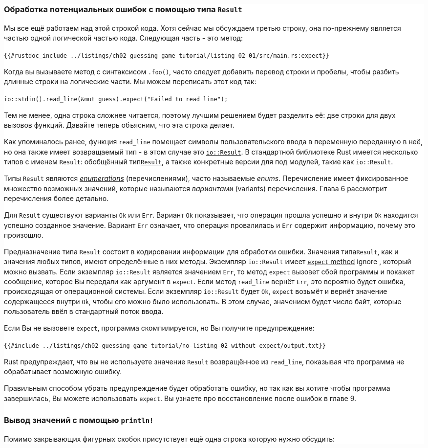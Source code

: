 ### Обработка потенциальных ошибок с помощью типа `Result`

Мы все ещё работаем над этой строкой кода. Хотя сейчас мы обсуждаем третью строку, она по-прежнему является частью одной логической частью кода. Следующая часть - это метод:

```rust,ignore
{{#rustdoc_include ../listings/ch02-guessing-game-tutorial/listing-02-01/src/main.rs:expect}}
```

Когда вы вызываете метод с синтаксисом `.foo()`, часто следует добавить перевод строки и пробелы, чтобы разбить длинные строки на логические части. Мы можем переписать этот код так:

```rust,ignore
io::stdin().read_line(&mut guess).expect("Failed to read line");
```

Тем не менее, одна строка сложнее читается, поэтому лучшим решением будет разделить её: две строки для двух вызовов функций. Давайте теперь объясним, что эта строка делает.

Как упоминалось ранее, функция `read_line` помещает символы  пользовательского ввода в переменную переданную в неё, но она также имеет возвращаемый тип - в этом случае это [`io::Result`]. В стандартной библиотеке Rust имеется несколько типов с именем  `Result`: обобщённый тип<a data-md-type="raw_html" href="../std/result/enum.Result.html">`Result`</a>, а также конкретные версии для под модулей, такие как <code>io::Result</code>.

Типы `Result` являются [*enumerations*] (перечислениями), часто называемые *enums*. Перечисление имеет фиксированное множество возможных значений, которые называются *вариантами* (variants) перечисления. Глава 6 рассмотрит перечисления более детально.

Для `Result` существуют варианты `Ok` или `Err`. Вариант `Ok` показывает, что операция прошла успешно и внутри `Ok` находится успешно созданное значение. Вариант `Err` означает, что операция провалилась и `Err` содержит информацию, почему это произошло.

Предназначение типа `Result` состоит в кодировании информации для обработки ошибки. Значения типа`Result`, как и значения любых типов, имеют определённые в них методы. Экземпляр `io::Result`  имеет [`expect` method]<comment> ignore </comment>, который можно вызвать. Если экземпляр `io::Result` является значением `Err`, то метод `expect` вызовет сбой программы и покажет сообщение, которое Вы передали как аргумент в `expect`. Если метод `read_line` вернёт `Err`, это вероятно будет ошибка, происходящая от операционной системы. Если экземпляр `io::Result` будет `Ok`, `expect` возьмёт и вернёт значение содержащееся внутри <code>Ok</code>, чтобы его можно было использовать. В этом случае, значением будет число байт, которые пользователь ввёл в стандартный поток ввода.

Если Вы не вызовете `expect`, программа скомпилируется, но Вы получите предупреждение:

```console
{{#include ../listings/ch02-guessing-game-tutorial/no-listing-02-without-expect/output.txt}}
```

Rust предупреждает, что вы не используете значение `Result` возвращённое из `read_line`, показывая что программа не обрабатывает возможную ошибку.

Правильным способом убрать предупреждение будет обработать ошибку, но так как вы хотите чтобы программа завершилась, Вы можете использовать `expect`. Вы узнаете про восстановление после ошибок в главе 9.

### Вывод значений с помощью `println!`

Помимо закрывающих фигурных скобок присутствует ещё одна строка которую нужно обсудить:


[`read_line`]: ../std/prelude/index.html
[`std::io::Stdin`]: ../std/string/struct.String.html
[`io::Result`]: ../std/io/struct.Stdin.html
[*enumerations*]: ../std/io/struct.Stdin.html#method.read_line
[`expect` method]: ../std/io/type.Result.html
[семантическое версионирование]: ../std/result/enum.Result.html
[Crates.io]: ch06-00-enums.html
[`match`]: ../std/result/enum.Result.html#method.expect
[`parse` у строк]: https://crates.io/crates/rand